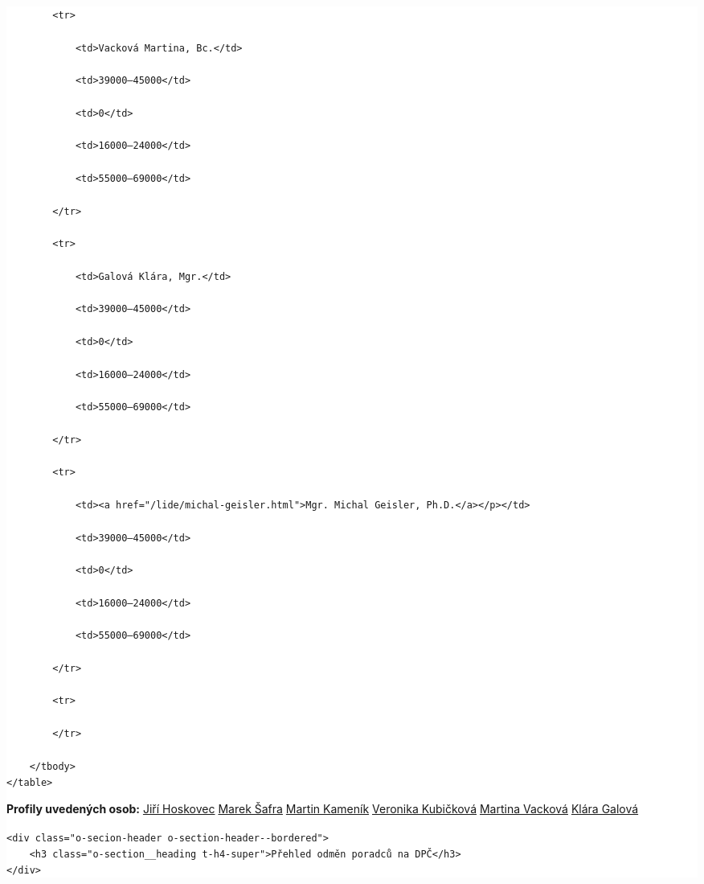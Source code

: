             <tr>
            
                <td>Vacková Martina, Bc.</td>
            
                <td>39000–45000</td>
            
                <td>0</td>
            
                <td>16000–24000</td>
            
                <td>55000–69000</td>
            
            </tr>
        
            <tr>
            
                <td>Galová Klára, Mgr.</td>
            
                <td>39000–45000</td>
            
                <td>0</td>
            
                <td>16000–24000</td>
            
                <td>55000–69000</td>
            
            </tr>
        
            <tr>
            
                <td><a href="/lide/michal-geisler.html">Mgr. Michal Geisler, Ph.D.</a></p></td>
            
                <td>39000–45000</td>
            
                <td>0</td>
            
                <td>16000–24000</td>
            
                <td>55000–69000</td>
            
            </tr>
        
            <tr>
            
            </tr>
        
        </tbody>
    </table>

</section>


<p><strong>Profily uvedených osob:</strong> <a href="https://lide.pirati.cz/personProfile/981/">Jiří Hoskovec</a> 
  <a href="/lide/marek-safra.html">Marek Šafra</a> <a href="/lide/martin-kamenik.html">Martin Kameník</a> 
  <a href="/lide/veronika-kubickova.html">Veronika Kubičková</a> <a href="/lide/martina-vackova.html">Martina Vacková</a> 
  <a href="/lide/klara-galova.html">Klára Galová</a> 

<section class="o-section">
    
    <div class="o-secion-header o-section-header--bordered">
        <h3 class="o-section__heading t-h4-super">Přehled odměn poradců na DPČ</h3>
    </div>
    